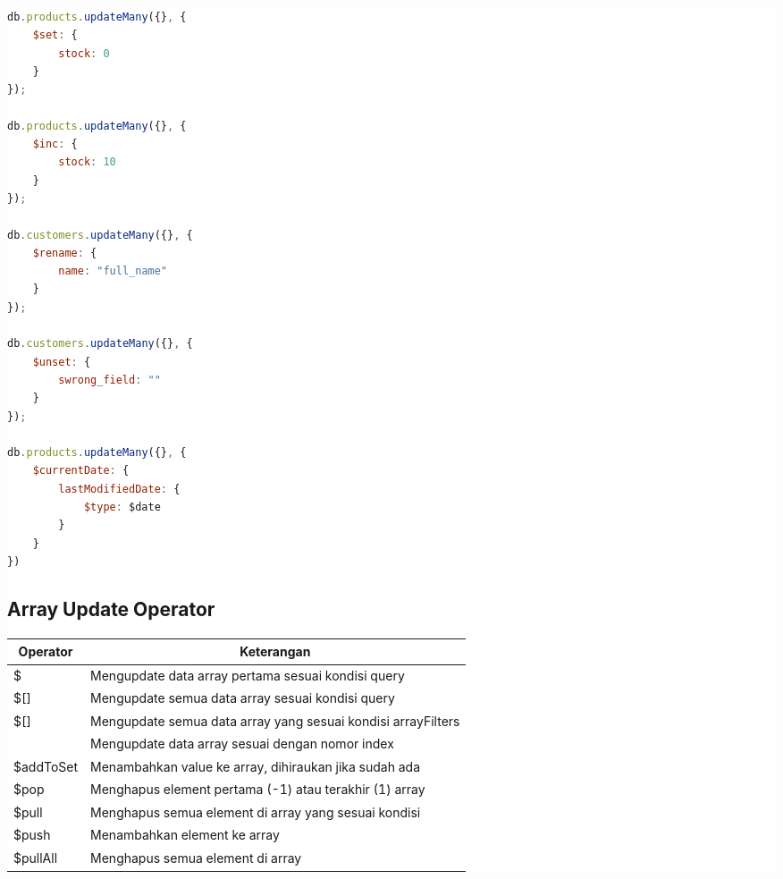 ```js
db.products.updateMany({}, {
    $set: {
        stock: 0
    }
});

db.products.updateMany({}, {
    $inc: {
        stock: 10
    }
});

db.customers.updateMany({}, {
    $rename: {
        name: "full_name"
    }
});

db.customers.updateMany({}, {
    $unset: {
        swrong_field: ""
    }
});

db.products.updateMany({}, {
    $currentDate: {
        lastModifiedDate: {
            $type: $date
        }
    }
})
```


## Array Update Operator
| Operator         | Keterangan                                                   |
|------------------|--------------------------------------------------------------|
| $                | Mengupdate data array pertama sesuai kondisi query           |
| $[]              | Mengupdate semua data array sesuai kondisi query             |
| $[<identifier>]  | Mengupdate semua data array yang sesuai kondisi arrayFilters |
| <index>          | Mengupdate data array sesuai dengan nomor index              |
| $addToSet        | Menambahkan value ke array, dihiraukan jika sudah ada        |
| $pop             | Menghapus element pertama (-1) atau terakhir (1) array       |
| $pull            | Menghapus semua element di array yang sesuai kondisi         |
| $push            | Menambahkan element ke array                                 |
| $pullAll         | Menghapus semua element di array                             |
